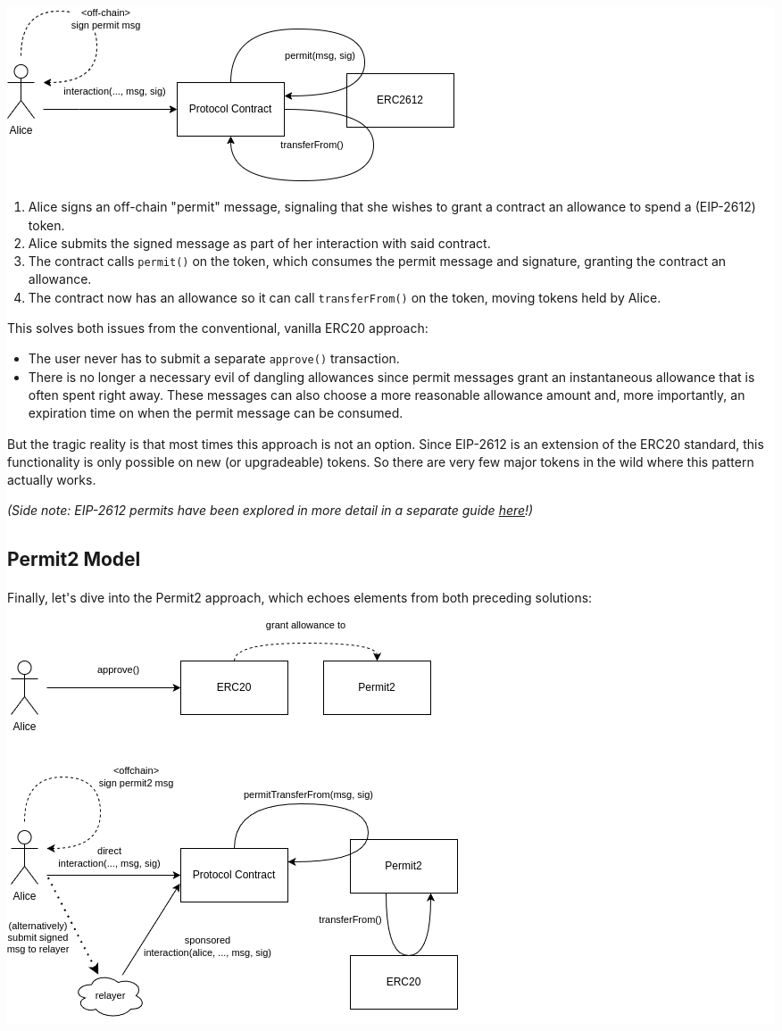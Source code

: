 ![erc2612 permit flow](./erc2612-permit.png)

1. Alice signs an off-chain "permit" message, signaling that she wishes to grant a contract an allowance to spend a (EIP-2612) token.
2. Alice submits the signed message as part of her interaction with said contract.
3. The contract calls `permit()` on the token, which consumes the permit message and signature, granting the contract an allowance.
4. The contract now has an allowance so it can call `transferFrom()` on the token, moving tokens held by Alice.

This solves both issues from the conventional, vanilla ERC20 approach:
- The user never has to submit a separate `approve()` transaction.
- There is no longer a necessary evil of dangling allowances since permit messages grant an instantaneous allowance that is often spent right away. These messages can also choose a more reasonable allowance amount and, more importantly, an expiration time on when the permit message can be consumed.

But the tragic reality is that most times this approach is not an option. Since EIP-2612 is an extension of the ERC20 standard, this functionality is only possible on new (or upgradeable) tokens. So there are very few major tokens in the wild where this pattern actually works.

*(Side note: EIP-2612 permits have been explored in more detail in a separate guide [here](../erc20-permit)!)*

## Permit2 Model

Finally, let's dive into the Permit2 approach, which echoes elements from both preceding solutions:

![permit2 flow](./permit2-permitTransferFrom.png)
